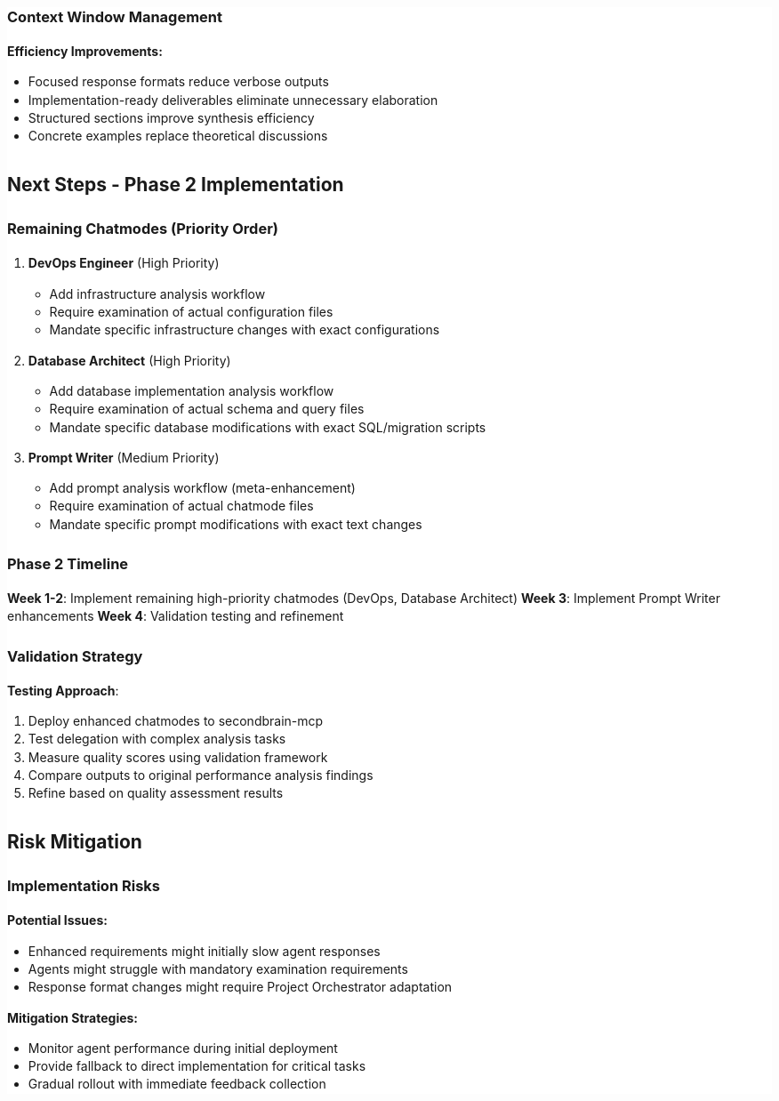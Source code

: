 ### Context Window Management

**Efficiency Improvements:**
- Focused response formats reduce verbose outputs
- Implementation-ready deliverables eliminate unnecessary elaboration
- Structured sections improve synthesis efficiency
- Concrete examples replace theoretical discussions

## Next Steps - Phase 2 Implementation

### Remaining Chatmodes (Priority Order)

1. **DevOps Engineer** (High Priority)
   - Add infrastructure analysis workflow
   - Require examination of actual configuration files
   - Mandate specific infrastructure changes with exact configurations

2. **Database Architect** (High Priority)
   - Add database implementation analysis workflow
   - Require examination of actual schema and query files
   - Mandate specific database modifications with exact SQL/migration scripts

3. **Prompt Writer** (Medium Priority)
   - Add prompt analysis workflow (meta-enhancement)
   - Require examination of actual chatmode files
   - Mandate specific prompt modifications with exact text changes

### Phase 2 Timeline

**Week 1-2**: Implement remaining high-priority chatmodes (DevOps, Database Architect)
**Week 3**: Implement Prompt Writer enhancements
**Week 4**: Validation testing and refinement

### Validation Strategy

**Testing Approach**:
1. Deploy enhanced chatmodes to secondbrain-mcp
2. Test delegation with complex analysis tasks
3. Measure quality scores using validation framework
4. Compare outputs to original performance analysis findings
5. Refine based on quality assessment results

## Risk Mitigation

### Implementation Risks

**Potential Issues:**
- Enhanced requirements might initially slow agent responses
- Agents might struggle with mandatory examination requirements
- Response format changes might require Project Orchestrator adaptation

**Mitigation Strategies:**
- Monitor agent performance during initial deployment
- Provide fallback to direct implementation for critical tasks
- Gradual rollout with immediate feedback collection
